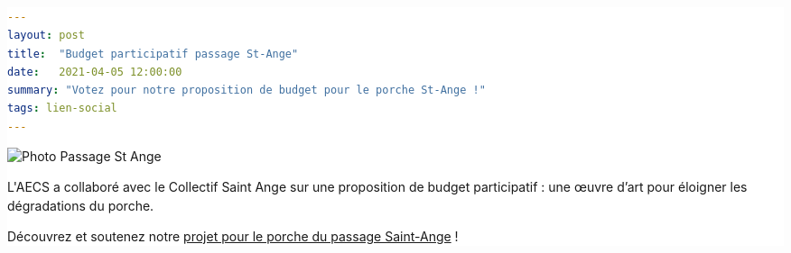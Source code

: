 ```yaml
---
layout: post
title:  "Budget participatif passage St-Ange"
date:   2021-04-05 12:00:00
summary: "Votez pour notre proposition de budget pour le porche St-Ange !"
tags: lien-social
---
```


<img style="width: 100%; max-width: 600px;" src="{{ site.baseurl }}/images/posts/porche-st-ange.jpg" alt="Photo Passage St Ange"/>

L'AECS a collaboré avec le Collectif Saint Ange sur une proposition de budget participatif : une œuvre d’art pour éloigner les dégradations du porche.

Découvrez et soutenez notre [projet pour le porche du passage Saint-Ange](https://budgetparticipatif.paris.fr/bp/jsp/site/Portal.jsp?page=idee&campagne=G&idee=794) !
